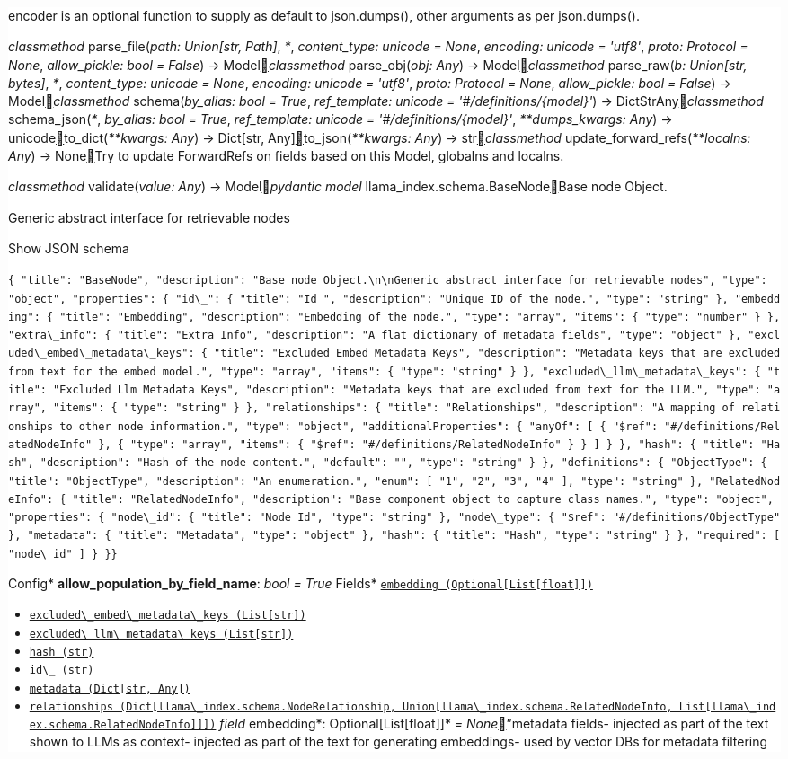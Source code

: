 encoder is an optional function to supply as default to json.dumps(), other arguments as per json.dumps().

*classmethod* parse\_file(*path: Union[str, Path]*, *\**, *content\_type: unicode = None*, *encoding: unicode = 'utf8'*, *proto: Protocol = None*, *allow\_pickle: bool = False*) → Model[](#llama_index.schema.BaseComponent.parse_file "Permalink to this definition")*classmethod* parse\_obj(*obj: Any*) → Model[](#llama_index.schema.BaseComponent.parse_obj "Permalink to this definition")*classmethod* parse\_raw(*b: Union[str, bytes]*, *\**, *content\_type: unicode = None*, *encoding: unicode = 'utf8'*, *proto: Protocol = None*, *allow\_pickle: bool = False*) → Model[](#llama_index.schema.BaseComponent.parse_raw "Permalink to this definition")*classmethod* schema(*by\_alias: bool = True*, *ref\_template: unicode = '#/definitions/{model}'*) → DictStrAny[](#llama_index.schema.BaseComponent.schema "Permalink to this definition")*classmethod* schema\_json(*\**, *by\_alias: bool = True*, *ref\_template: unicode = '#/definitions/{model}'*, *\*\*dumps\_kwargs: Any*) → unicode[](#llama_index.schema.BaseComponent.schema_json "Permalink to this definition")to\_dict(*\*\*kwargs: Any*) → Dict[str, Any][](#llama_index.schema.BaseComponent.to_dict "Permalink to this definition")to\_json(*\*\*kwargs: Any*) → str[](#llama_index.schema.BaseComponent.to_json "Permalink to this definition")*classmethod* update\_forward\_refs(*\*\*localns: Any*) → None[](#llama_index.schema.BaseComponent.update_forward_refs "Permalink to this definition")Try to update ForwardRefs on fields based on this Model, globalns and localns.

*classmethod* validate(*value: Any*) → Model[](#llama_index.schema.BaseComponent.validate "Permalink to this definition")*pydantic model* llama\_index.schema.BaseNode[](#llama_index.schema.BaseNode "Permalink to this definition")Base node Object.

Generic abstract interface for retrievable nodes

Show JSON schema
```
{ "title": "BaseNode", "description": "Base node Object.\n\nGeneric abstract interface for retrievable nodes", "type": "object", "properties": { "id\_": { "title": "Id ", "description": "Unique ID of the node.", "type": "string" }, "embedding": { "title": "Embedding", "description": "Embedding of the node.", "type": "array", "items": { "type": "number" } }, "extra\_info": { "title": "Extra Info", "description": "A flat dictionary of metadata fields", "type": "object" }, "excluded\_embed\_metadata\_keys": { "title": "Excluded Embed Metadata Keys", "description": "Metadata keys that are excluded from text for the embed model.", "type": "array", "items": { "type": "string" } }, "excluded\_llm\_metadata\_keys": { "title": "Excluded Llm Metadata Keys", "description": "Metadata keys that are excluded from text for the LLM.", "type": "array", "items": { "type": "string" } }, "relationships": { "title": "Relationships", "description": "A mapping of relationships to other node information.", "type": "object", "additionalProperties": { "anyOf": [ { "$ref": "#/definitions/RelatedNodeInfo" }, { "type": "array", "items": { "$ref": "#/definitions/RelatedNodeInfo" } } ] } }, "hash": { "title": "Hash", "description": "Hash of the node content.", "default": "", "type": "string" } }, "definitions": { "ObjectType": { "title": "ObjectType", "description": "An enumeration.", "enum": [ "1", "2", "3", "4" ], "type": "string" }, "RelatedNodeInfo": { "title": "RelatedNodeInfo", "description": "Base component object to capture class names.", "type": "object", "properties": { "node\_id": { "title": "Node Id", "type": "string" }, "node\_type": { "$ref": "#/definitions/ObjectType" }, "metadata": { "title": "Metadata", "type": "object" }, "hash": { "title": "Hash", "type": "string" } }, "required": [ "node\_id" ] } }}
```


Config* **allow\_population\_by\_field\_name**: *bool = True*
Fields* [`embedding (Optional[List[float]])`](#llama_index.schema.BaseNode.embedding "llama_index.schema.BaseNode.embedding")
* [`excluded\_embed\_metadata\_keys (List[str])`](#llama_index.schema.BaseNode.excluded_embed_metadata_keys "llama_index.schema.BaseNode.excluded_embed_metadata_keys")
* [`excluded\_llm\_metadata\_keys (List[str])`](#llama_index.schema.BaseNode.excluded_llm_metadata_keys "llama_index.schema.BaseNode.excluded_llm_metadata_keys")
* [`hash (str)`](#llama_index.schema.BaseNode.hash "llama_index.schema.BaseNode.hash")
* [`id\_ (str)`](#llama_index.schema.BaseNode.id_ "llama_index.schema.BaseNode.id_")
* [`metadata (Dict[str, Any])`](#llama_index.schema.BaseNode.metadata "llama_index.schema.BaseNode.metadata")
* [`relationships (Dict[llama\_index.schema.NodeRelationship, Union[llama\_index.schema.RelatedNodeInfo, List[llama\_index.schema.RelatedNodeInfo]]])`](#llama_index.schema.BaseNode.relationships "llama_index.schema.BaseNode.relationships")
*field* embedding*: Optional[List[float]]* *= None*[](#llama_index.schema.BaseNode.embedding "Permalink to this definition")”metadata fields- injected as part of the text shown to LLMs as context- injected as part of the text for generating embeddings- used by vector DBs for metadata filtering